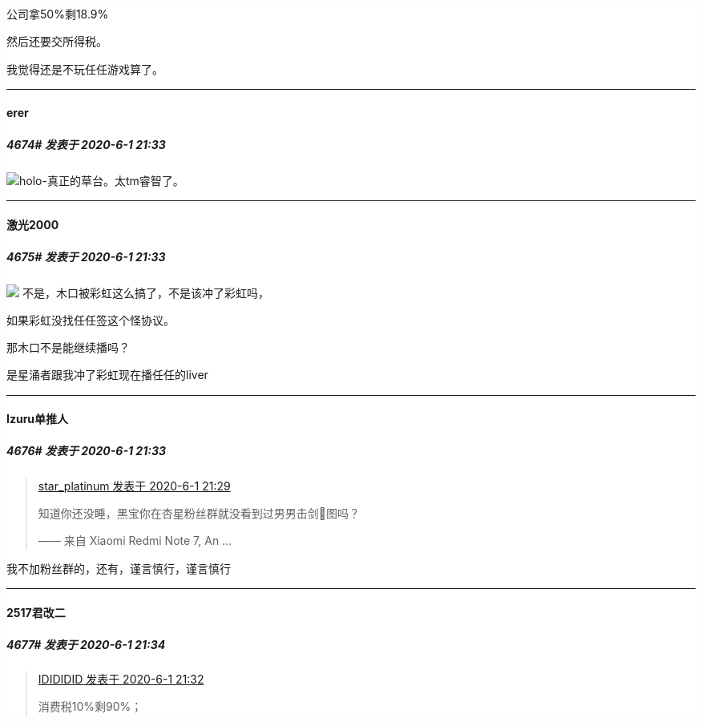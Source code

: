 公司拿50%剩18.9%

然后还要交所得税。


我觉得还是不玩任任游戏算了。


*****

####  erer  
##### 4674#       发表于 2020-6-1 21:33


<img src="https://static.saraba1st.com/image/smiley/face2017/066.png" referrerpolicy="no-referrer">holo-真正的草台。太tm睿智了。


*****

####  激光2000  
##### 4675#       发表于 2020-6-1 21:33


<img src="https://static.saraba1st.com/image/smiley/face2017/067.png" referrerpolicy="no-referrer"> 不是，木口被彩虹这么搞了，不是该冲了彩虹吗，


如果彩虹没找任任签这个怪协议。


那木口不是能继续播吗？


是星涌者跟我冲了彩虹现在播任任的liver


*****

####  Izuru单推人  
##### 4676#       发表于 2020-6-1 21:33


<blockquote><a href="httphttps://bbs.saraba1st.com/2b/forum.php?mod=redirect&amp;goto=findpost&amp;pid=47642407&amp;ptid=1938145" target="_blank">star_platinum 发表于 2020-6-1 21:29</a>

知道你还没睡，黑宝你在杏星粉丝群就没看到过男男击剑🤺图吗？


—— 来自 Xiaomi Redmi Note 7, An ...</blockquote>
我不加粉丝群的，还有，谨言慎行，谨言慎行


*****

####  2517君改二  
##### 4677#       发表于 2020-6-1 21:34


<blockquote><a href="httphttps://bbs.saraba1st.com/2b/forum.php?mod=redirect&amp;goto=findpost&amp;pid=47642452&amp;ptid=1938145" target="_blank">IDIDIDID 发表于 2020-6-1 21:32</a>

消费税10%剩90%；
